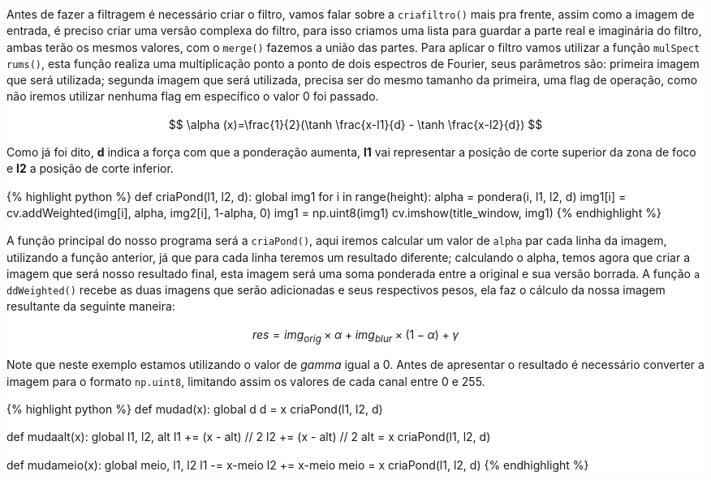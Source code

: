 Antes de fazer a filtragem é necessário criar o filtro, vamos falar sobre a `criafiltro()` mais pra frente, assim como a imagem de entrada, é preciso criar uma versão complexa do filtro, para isso criamos uma lista para guardar a parte real e imaginária do filtro, ambas terão os mesmos valores, com o `merge()` fazemos a união das partes. Para aplicar o filtro vamos utilizar a função `mulSpectrums()`, esta função realiza uma multiplicação ponto a ponto de dois espectros de Fourier, seus parâmetros são: primeira imagem que será utilizada; segunda imagem que será utilizada, precisa ser do mesmo tamanho da primeira, uma flag de operação, como não iremos utilizar nenhuma flag em específico o valor 0 foi passado.

$$
    \alpha (x)=\frac{1}{2}(\tanh \frac{x-l1}{d} - \tanh \frac{x-l2}{d})
$$

Como já foi dito, **d** indica a força com que a ponderação aumenta, **l1** vai representar a posição de corte superior da zona de foco e **l2** a posição de corte inferior.

{% highlight python %}
def criaPond(l1, l2, d):
    global img1
    for i in range(height):
        alpha = pondera(i, l1, l2, d)
        img1[i] = cv.addWeighted(img[i], alpha, img2[i], 1-alpha, 0)
    img1 = np.uint8(img1)
    cv.imshow(title_window, img1)
{% endhighlight %}

A função principal do nosso programa será a `criaPond()`, aqui iremos calcular um valor de `alpha` par cada linha da imagem, utilizando a função anterior, já que para cada linha teremos um resultado diferente; calculando o alpha, temos agora que criar a imagem que será nosso resultado final, esta imagem será uma soma ponderada entre a original e sua versão borrada. A função `addWeighted()` recebe as duas imagens que serão adicionadas e seus respectivos pesos, ela faz o cálculo da nossa imagem resultante da seguinte maneira:

$$
    res = img_{orig}\times \alpha + img_{blur}\times (1-\alpha)+\gamma
$$

Note que neste exemplo estamos utilizando o valor de *gamma* igual a 0. Antes de apresentar o resultado é necessário converter a imagem para o formato `np.uint8`, limitando assim os valores de cada canal entre 0 e 255.

{% highlight python %}
def mudad(x):
    global d
    d = x
    criaPond(l1, l2, d)


def mudaalt(x):
    global l1, l2, alt
    l1 += (x - alt) // 2
    l2 += (x - alt) // 2
    alt = x
    criaPond(l1, l2, d)


def mudameio(x):
    global meio, l1, l2
    l1 -= x-meio
    l2 += x-meio
    meio = x
    criaPond(l1, l2, d)
{% endhighlight %}
